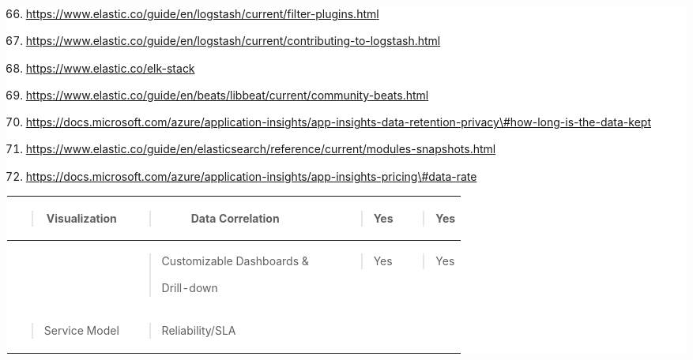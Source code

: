 66. [<span class="underline">https://www.elastic.co/guide/en/logstash/current/filter-plugins.htm</span>l](https://www.elastic.co/guide/en/logstash/current/filter-plugins.html)

67. [<span class="underline">https://www.elastic.co/guide/en/logstash/current/contributing-to-logstash.htm</span>l](https://www.elastic.co/guide/en/logstash/current/contributing-to-logstash.html)

68. [<span class="underline">https://www.elastic.co/elk-stack</span>](https://www.elastic.co/elk-stack)

69. [<span class="underline">https://www.elastic.co/guide/en/beats/libbeat/current/community-beats.htm</span>l](https://www.elastic.co/guide/en/beats/libbeat/current/community-beats.html)

70. [<span class="underline">https://docs.microsoft.com/azure/application-insights/app-insights-data-retention-privacy\#how-long-is-the-data-kept</span>](https://docs.microsoft.com/azure/application-insights/app-insights-data-retention-privacy#how-long-is-the-data-kept)

71. [<span class="underline">https://www.elastic.co/guide/en/elasticsearch/reference/current/modules-snapshots.htm</span>l](https://www.elastic.co/guide/en/elasticsearch/reference/current/modules-snapshots.html)

72. [<span class="underline">https://docs.microsoft.com/azure/application-insights/app-insights-pricing\#data-rate</span>](https://docs.microsoft.com/azure/application-insights/app-insights-pricing#data-rate)

<table>
<thead>
<tr class="header">
<th><blockquote>
<p>Visualization</p>
</blockquote></th>
<th><blockquote>
<p>Data Correlation</p>
</blockquote></th>
<th></th>
<th></th>
<th><blockquote>
<p>Yes</p>
</blockquote></th>
<th><blockquote>
<p>Yes</p>
</blockquote></th>
</tr>
</thead>
<tbody>
<tr class="odd">
<td></td>
<td><blockquote>
<p>Customizable Dashboards &amp;</p>
<p>Drill-down</p>
</blockquote></td>
<td></td>
<td></td>
<td><blockquote>
<p>Yes</p>
</blockquote></td>
<td><blockquote>
<p>Yes</p>
</blockquote></td>
</tr>
<tr class="even">
<td><blockquote>
<p>Service Model</p>
</blockquote></td>
<td><blockquote>
<p>Reliability/SLA</p>
</blockquote></td>
<td></td>